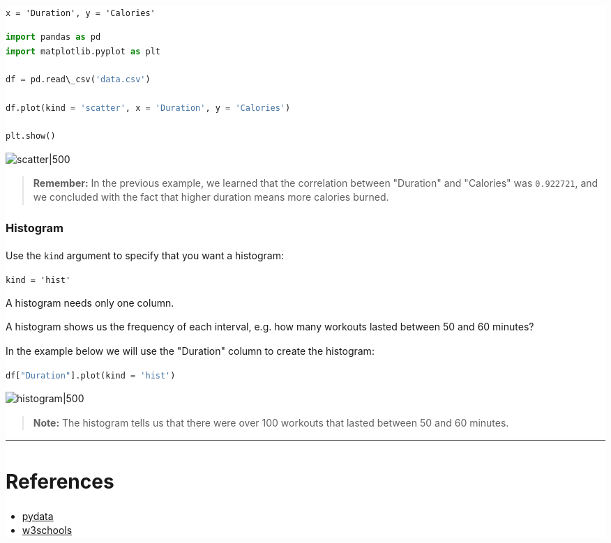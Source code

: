`x = 'Duration', y = 'Calories'`

```python
import pandas as pd  
import matplotlib.pyplot as plt  
  
df = pd.read\_csv('data.csv')  
  
df.plot(kind = 'scatter', x = 'Duration', y = 'Calories')  
  
plt.show()
```

![scatter|500](https://www.w3schools.com/python/pandas/img_pandas_plot_scatter.png)
> **Remember:** In the previous example, we learned that the correlation between "Duration" and "Calories" was `0.922721`, and we concluded with the fact that higher duration means more calories burned.

### Histogram

Use the `kind` argument to specify that you want a histogram:

`kind = 'hist'`

A histogram needs only one column.

A histogram shows us the frequency of each interval, e.g. how many workouts lasted between 50 and 60 minutes?

In the example below we will use the "Duration" column to create the histogram:

```python
df["Duration"].plot(kind = 'hist')
```

![histogram|500](https://www.w3schools.com/python/pandas/img_pandas_plot_hist.png)
> **Note:** The histogram tells us that there were over 100 workouts that lasted between 50 and 60 minutes.
---

# References

- [pydata](https://pandas.pydata.org/)
- [w3schools](https://www.w3schools.com/python/pandas/default.asp)